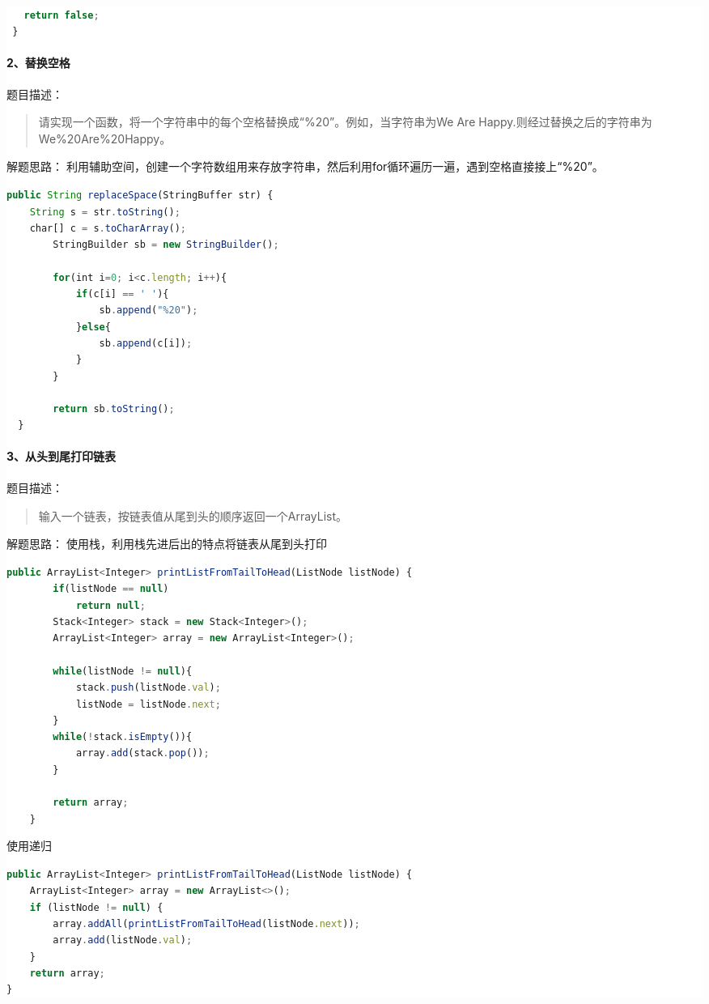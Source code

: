 ```javascript
   return false;
 }
```

#### 2、替换空格
题目描述：

> 请实现一个函数，将一个字符串中的每个空格替换成“%20”。例如，当字符串为We Are
> Happy.则经过替换之后的字符串为We%20Are%20Happy。

解题思路：
利用辅助空间，创建一个字符数组用来存放字符串，然后利用for循环遍历一遍，遇到空格直接接上“%20”。
```javascript
public String replaceSpace(StringBuffer str) {
	String s = str.toString();
	char[] c = s.toCharArray();
    	StringBuilder sb = new StringBuilder();
    	
    	for(int i=0; i<c.length; i++){
    		if(c[i] == ' '){
    			sb.append("%20");
    		}else{
    			sb.append(c[i]);
    		}
    	}
		
		return sb.toString();
  }
```
#### 3、从头到尾打印链表
题目描述：

> 输入一个链表，按链表值从尾到头的顺序返回一个ArrayList。

解题思路：
使用栈，利用栈先进后出的特点将链表从尾到头打印
```javascript
public ArrayList<Integer> printListFromTailToHead(ListNode listNode) {
		if(listNode == null)
			return null;
		Stack<Integer> stack = new Stack<Integer>();
		ArrayList<Integer> array = new ArrayList<Integer>();
		
		while(listNode != null){
			stack.push(listNode.val);
			listNode = listNode.next;
		}
		while(!stack.isEmpty()){
			array.add(stack.pop());
		}
		
		return array;
	}
```
使用递归
```javascript
public ArrayList<Integer> printListFromTailToHead(ListNode listNode) {
    ArrayList<Integer> array = new ArrayList<>();
    if (listNode != null) {
        array.addAll(printListFromTailToHead(listNode.next));
        array.add(listNode.val);
    }
    return array;
}
```

